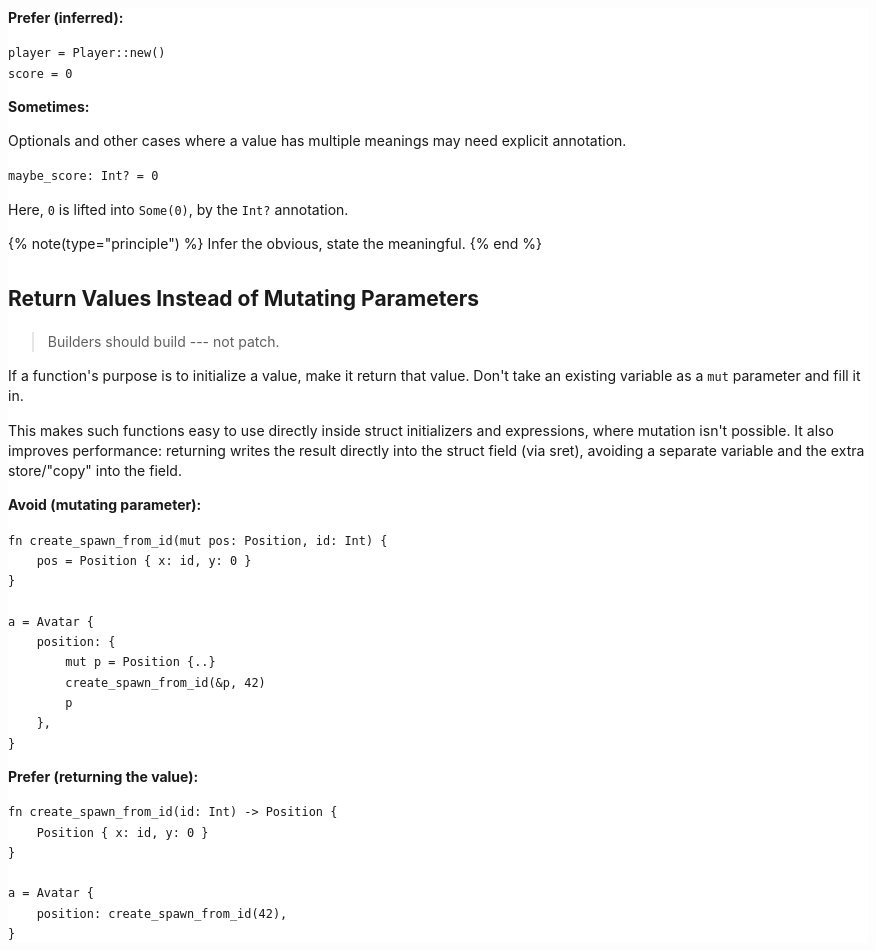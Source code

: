 **Prefer (inferred):**

```swamp
player = Player::new()
score = 0
```

**Sometimes:**

Optionals and other cases where a value has multiple meanings may need explicit annotation.

```swamp
maybe_score: Int? = 0
```

Here, `0` is lifted into `Some(0)`, by the `Int?` annotation.

{% note(type="principle") %} Infer the obvious, state the meaningful. {% end %}

## Return Values Instead of Mutating Parameters

> Builders should build --- not patch.

If a function's purpose is to initialize a value, make it return that value. Don't take an existing variable as a `mut` parameter and fill it in.

This makes such functions easy to use directly inside struct initializers and expressions, where mutation isn't possible. It also improves performance: returning writes the result directly into the struct field (via sret), avoiding a separate variable and the extra store/"copy" into the field.

**Avoid (mutating parameter):**

```swamp
fn create_spawn_from_id(mut pos: Position, id: Int) {
    pos = Position { x: id, y: 0 }
}

a = Avatar {
    position: {
        mut p = Position {..}
        create_spawn_from_id(&p, 42)
        p
    },
}
```

**Prefer (returning the value):**

```swamp
fn create_spawn_from_id(id: Int) -> Position {
    Position { x: id, y: 0 }
}

a = Avatar {
    position: create_spawn_from_id(42),
}
```
